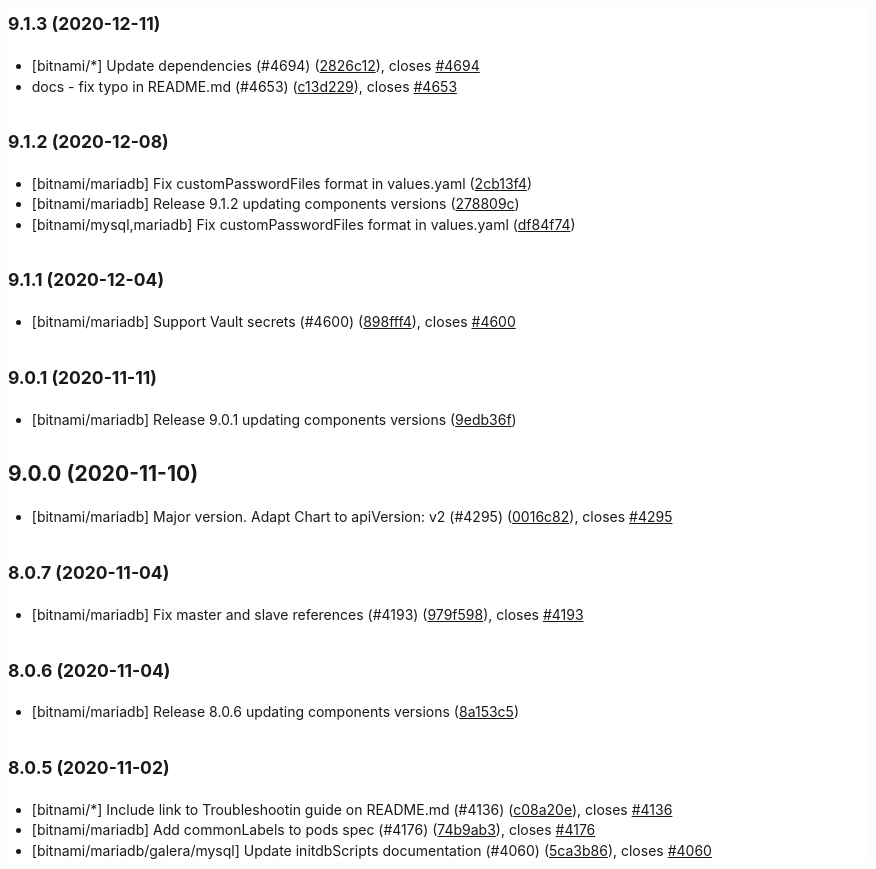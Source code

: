 ## <small>9.1.3 (2020-12-11)</small>

* [bitnami/*] Update dependencies (#4694) ([2826c12](https://github.com/bitnami/charts/commit/2826c125b42505f28431301e3c1bbe5366e47a01)), closes [#4694](https://github.com/bitnami/charts/issues/4694)
* docs - fix typo in README.md (#4653) ([c13d229](https://github.com/bitnami/charts/commit/c13d22940849e0dbf6d2def391a13894c42415e9)), closes [#4653](https://github.com/bitnami/charts/issues/4653)

## <small>9.1.2 (2020-12-08)</small>

* [bitnami/mariadb] Fix customPasswordFiles format in values.yaml ([2cb13f4](https://github.com/bitnami/charts/commit/2cb13f4f03ce8851a4b8ec5cd244c6325ac1e405))
* [bitnami/mariadb] Release 9.1.2 updating components versions ([278809c](https://github.com/bitnami/charts/commit/278809cea48028b945a7f2236c197cb9f25544c3))
* [bitnami/mysql,mariadb] Fix customPasswordFiles format in values.yaml ([df84f74](https://github.com/bitnami/charts/commit/df84f74ed13331e3b11b7c4411a3ad70f73f1a70))

## <small>9.1.1 (2020-12-04)</small>

* [bitnami/mariadb] Support Vault secrets (#4600) ([898fff4](https://github.com/bitnami/charts/commit/898fff4a3073f29bf50cd061d8d0c8879a6e0885)), closes [#4600](https://github.com/bitnami/charts/issues/4600)

## <small>9.0.1 (2020-11-11)</small>

* [bitnami/mariadb] Release 9.0.1 updating components versions ([9edb36f](https://github.com/bitnami/charts/commit/9edb36f1749b7a594c543997638ccd9cc98c94d3))

## 9.0.0 (2020-11-10)

* [bitnami/mariadb] Major version. Adapt Chart to apiVersion: v2 (#4295) ([0016c82](https://github.com/bitnami/charts/commit/0016c823e232c2c9efd2fff7ea2822a5d755feaf)), closes [#4295](https://github.com/bitnami/charts/issues/4295)

## <small>8.0.7 (2020-11-04)</small>

* [bitnami/mariadb] Fix master and slave references (#4193) ([979f598](https://github.com/bitnami/charts/commit/979f59863d92a865ad9a6b79744df637a0976832)), closes [#4193](https://github.com/bitnami/charts/issues/4193)

## <small>8.0.6 (2020-11-04)</small>

* [bitnami/mariadb] Release 8.0.6 updating components versions ([8a153c5](https://github.com/bitnami/charts/commit/8a153c557ff4a45688625be916441dae254619bb))

## <small>8.0.5 (2020-11-02)</small>

* [bitnami/*] Include link to Troubleshootin guide on README.md (#4136) ([c08a20e](https://github.com/bitnami/charts/commit/c08a20e3db004215383004ff023a73fcc2522e72)), closes [#4136](https://github.com/bitnami/charts/issues/4136)
* [bitnami/mariadb] Add commonLabels to pods spec (#4176) ([74b9ab3](https://github.com/bitnami/charts/commit/74b9ab338f8cd69a6f38174473e509ad418a4239)), closes [#4176](https://github.com/bitnami/charts/issues/4176)
* [bitnami/mariadb/galera/mysql] Update initdbScripts documentation (#4060) ([5ca3b86](https://github.com/bitnami/charts/commit/5ca3b860e885b1709d1d1769ad003710df0aec35)), closes [#4060](https://github.com/bitnami/charts/issues/4060)
